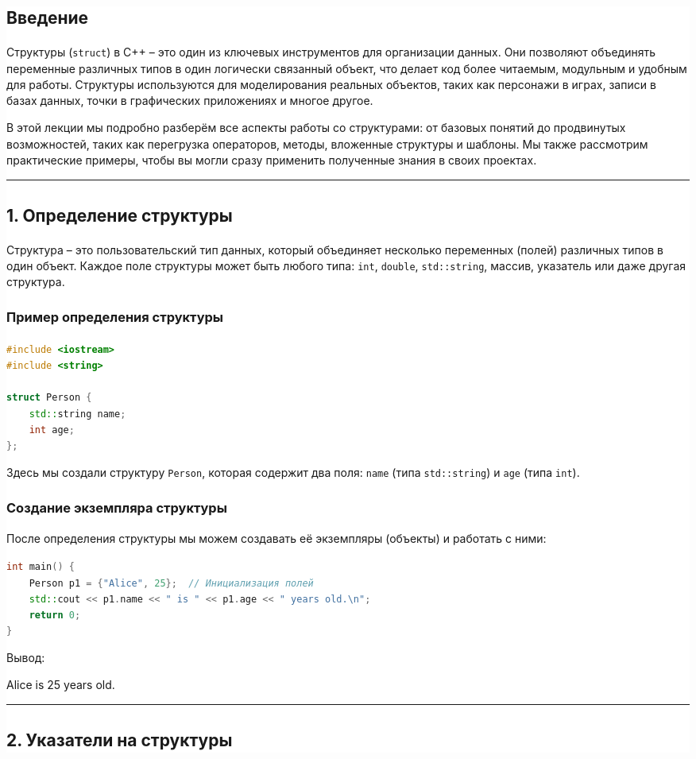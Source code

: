 ## **Введение**

Структуры (`struct`) в C++ – это один из ключевых инструментов для организации данных. Они позволяют объединять переменные различных типов в один логически связанный объект, что делает код более читаемым, модульным и удобным для работы. Структуры используются для моделирования реальных объектов, таких как персонажи в играх, записи в базах данных, точки в графических приложениях и многое другое.

В этой лекции мы подробно разберём все аспекты работы со структурами: от базовых понятий до продвинутых возможностей, таких как перегрузка операторов, методы, вложенные структуры и шаблоны. Мы также рассмотрим практические примеры, чтобы вы могли сразу применить полученные знания в своих проектах.

---

## **1. Определение структуры**


Структура – это пользовательский тип данных, который объединяет несколько переменных (полей) различных типов в один объект. Каждое поле структуры может быть любого типа: `int`, `double`, `std::string`, массив, указатель или даже другая структура.

### **Пример определения структуры**


```cpp
#include <iostream>
#include <string>

struct Person {
    std::string name;
    int age;
};
```

Здесь мы создали структуру `Person`, которая содержит два поля: `name` (типа `std::string`) и `age` (типа `int`).

### **Создание экземпляра структуры**

После определения структуры мы можем создавать её экземпляры (объекты) и работать с ними:

```cpp
int main() {
    Person p1 = {"Alice", 25};  // Инициализация полей
    std::cout << p1.name << " is " << p1.age << " years old.\n";
    return 0;
}
```

Вывод:

Alice is 25 years old.

---

## **2. Указатели на структуры**
